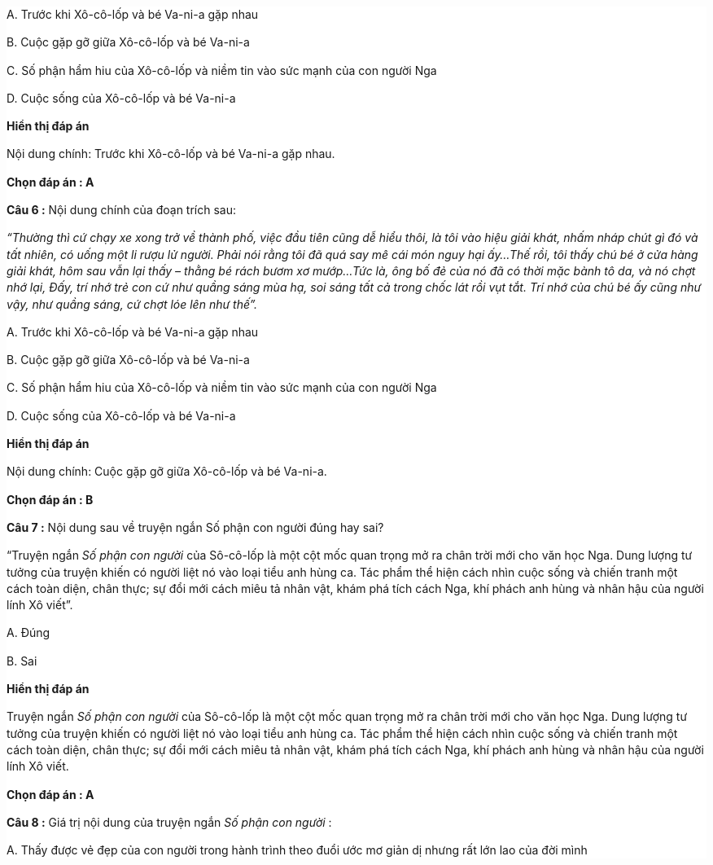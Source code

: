 A. Trước khi Xô-cô-lốp và bé Va-ni-a gặp nhau

B. Cuộc gặp gỡ giữa Xô-cô-lốp và bé Va-ni-a

C. Số phận hẩm hiu của Xô-cô-lốp và niềm tin vào sức mạnh của con người Nga

D. Cuộc sống của Xô-cô-lốp và bé Va-ni-a

**Hiển thị đáp án**

Nội dung chính: Trước khi Xô-cô-lốp và bé Va-ni-a gặp nhau.

**Chọn đáp án : A**

**Câu 6 :** Nội dung chính của đoạn trích sau: 

_“Thường thì cứ chạy xe xong trở về thành phố, việc đầu tiên cũng dễ hiểu thôi, là tôi vào hiệu giải khát, nhấm nháp chút gì đó và tất nhiên, có uống một li rượu lử người. Phải nói rằng tôi đã quá say mê cái món nguy hại ấy…Thế rồi, tôi thấy chú bé ở cửa hàng giải khát, hôm sau vẫn lại thấy – thằng bé rách bươm xơ mướp…Tức là, ông bố đẻ của nó đã có thời mặc bành tô da, và nó chợt nhớ lại, Đấy, trí nhớ trẻ con cứ như quầng sáng mùa hạ, soi sáng tất cả trong chốc lát rồi vụt tắt. Trí nhớ của chú bé ấy cũng như vậy, như quầng sáng, cứ chợt lóe lên như thế”._

A. Trước khi Xô-cô-lốp và bé Va-ni-a gặp nhau

B. Cuộc gặp gỡ giữa Xô-cô-lốp và bé Va-ni-a

C. Số phận hẩm hiu của Xô-cô-lốp và niềm tin vào sức mạnh của con người Nga

D. Cuộc sống của Xô-cô-lốp và bé Va-ni-a

**Hiển thị đáp án**

Nội dung chính: Cuộc gặp gỡ giữa Xô-cô-lốp và bé Va-ni-a.

**Chọn đáp án : B**

**Câu 7 :** Nội dung sau về truyện ngắn Số phận con người đúng hay sai? 

“Truyện ngắn _Số phận con người_ của Sô-cô-lốp là một cột mốc quan trọng mở ra chân trời mới cho văn học Nga. Dung lượng tư tưởng của truyện khiến có người liệt nó vào loại tiểu anh hùng ca. Tác phẩm thể hiện cách nhìn cuộc sống và chiến tranh một cách toàn diện, chân thực; sự đổi mới cách miêu tả nhân vật, khám phá tích cách Nga, khí phách anh hùng và nhân hậu của người lính Xô viết”.

A. Đúng

B. Sai

**Hiển thị đáp án**

Truyện ngắn _Số phận con người_ của Sô-cô-lốp là một cột mốc quan trọng mở ra chân trời mới cho văn học Nga. Dung lượng tư tưởng của truyện khiến có người liệt nó vào loại tiểu anh hùng ca. Tác phẩm thể hiện cách nhìn cuộc sống và chiến tranh một cách toàn diện, chân thực; sự đổi mới cách miêu tả nhân vật, khám phá tích cách Nga, khí phách anh hùng và nhân hậu của người lính Xô viết.

**Chọn đáp án : A**

**Câu 8 :** Giá trị nội dung của truyện ngắn _Số phận con người_ : 

A. Thấy được vẻ đẹp của con người trong hành trình theo đuổi ước mơ giản dị nhưng rất lớn lao của đời mình

